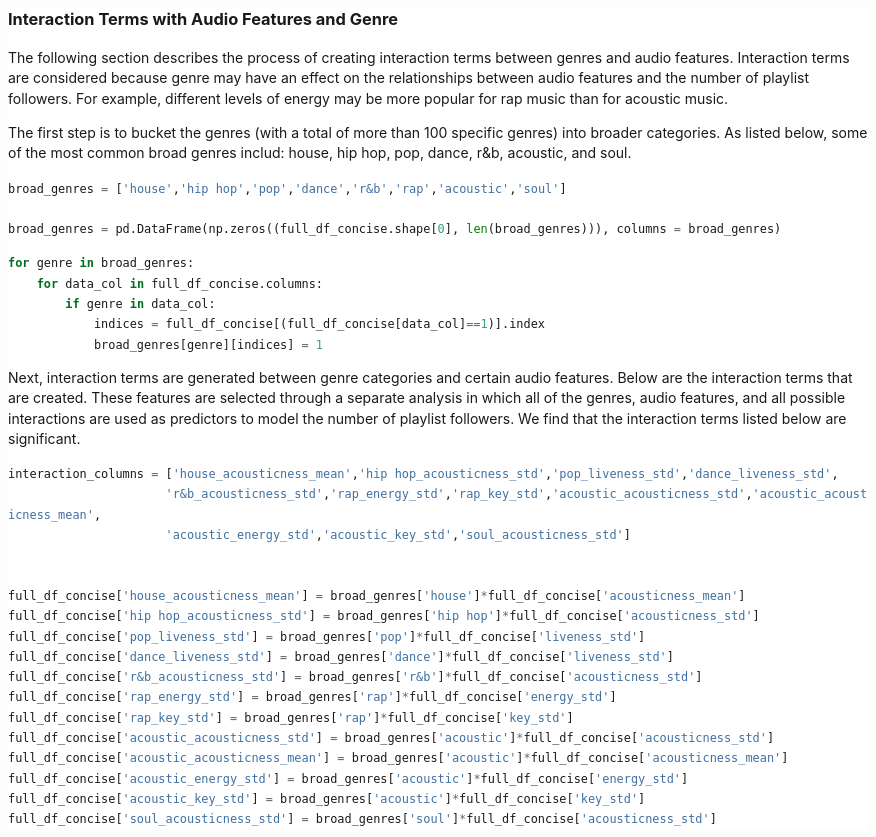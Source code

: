 
### Interaction Terms with Audio Features and Genre

The following section describes the process of creating interaction terms between genres and audio features. Interaction terms are considered because genre may have an effect on the relationships between audio features and the number of playlist followers. For example, different levels of energy may be more popular for rap music than for acoustic music.

The first step is to bucket the genres (with a total of more than 100 specific genres) into broader categories. As listed below, some of the most common broad genres includ: house, hip hop, pop, dance, r&b, acoustic, and soul. 



```python
broad_genres = ['house','hip hop','pop','dance','r&b','rap','acoustic','soul']

broad_genres = pd.DataFrame(np.zeros((full_df_concise.shape[0], len(broad_genres))), columns = broad_genres)
```




```python
for genre in broad_genres:  
    for data_col in full_df_concise.columns:
        if genre in data_col:
            indices = full_df_concise[(full_df_concise[data_col]==1)].index
            broad_genres[genre][indices] = 1
```


Next, interaction terms are generated between genre categories and certain audio features. Below are the interaction terms that are created. These features are selected through a separate analysis in which all of the genres, audio features, and all possible interactions are used as predictors to model the number of playlist followers. We find that the interaction terms listed below are significant. 



```python
interaction_columns = ['house_acousticness_mean','hip hop_acousticness_std','pop_liveness_std','dance_liveness_std',
                      'r&b_acousticness_std','rap_energy_std','rap_key_std','acoustic_acousticness_std','acoustic_acousticness_mean',
                      'acoustic_energy_std','acoustic_key_std','soul_acousticness_std']


full_df_concise['house_acousticness_mean'] = broad_genres['house']*full_df_concise['acousticness_mean']
full_df_concise['hip hop_acousticness_std'] = broad_genres['hip hop']*full_df_concise['acousticness_std']
full_df_concise['pop_liveness_std'] = broad_genres['pop']*full_df_concise['liveness_std']
full_df_concise['dance_liveness_std'] = broad_genres['dance']*full_df_concise['liveness_std']
full_df_concise['r&b_acousticness_std'] = broad_genres['r&b']*full_df_concise['acousticness_std']
full_df_concise['rap_energy_std'] = broad_genres['rap']*full_df_concise['energy_std']
full_df_concise['rap_key_std'] = broad_genres['rap']*full_df_concise['key_std']
full_df_concise['acoustic_acousticness_std'] = broad_genres['acoustic']*full_df_concise['acousticness_std']
full_df_concise['acoustic_acousticness_mean'] = broad_genres['acoustic']*full_df_concise['acousticness_mean']
full_df_concise['acoustic_energy_std'] = broad_genres['acoustic']*full_df_concise['energy_std']
full_df_concise['acoustic_key_std'] = broad_genres['acoustic']*full_df_concise['key_std']
full_df_concise['soul_acousticness_std'] = broad_genres['soul']*full_df_concise['acousticness_std']
```
